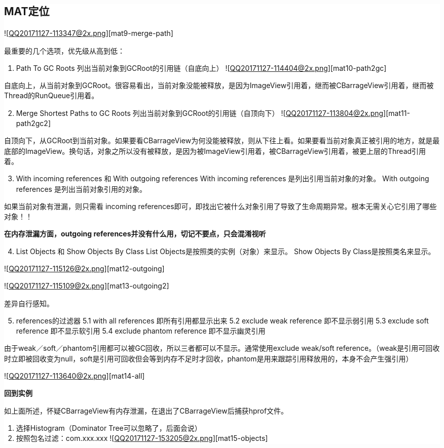 ## MAT定位

![QQ20171127-113347@2x.png][mat9-merge-path]

最重要的几个选项，优先级从高到低：

1. Path To GC Roots
    列出当前对象到GCRoot的引用链（自底向上）
![QQ20171127-114404@2x.png][mat10-path2gc]

自底向上，从当前对象到GCRoot。很容易看出，当前对象没能被释放，是因为ImageView引用着，继而被CBarrageView引用着，继而被Thread的RunQueue引用着。

2. Merge Shortest Paths to GC Roots
   列出当前对象到GCRoot的引用链（自顶向下）
 ![QQ20171127-113804@2x.png][mat11-path2gc2]

自顶向下，从GCRoot到当前对象。如果要看CBarrageView为何没能被释放，则从下往上看。如果要看当前对象真正被引用的地方，就是最底部的ImageView。换句话，对象之所以没有被释放，是因为被ImageView引用着，被CBarrageView引用着，被更上层的Thread引用着。

3. With incoming references 和 With outgoing references
    With incoming references 是列出引用当前对象的对象。
    With outgoing references 是列出当前对象引用的对象。

如果当前对象有泄漏，则只需看 incoming references即可，即找出它被什么对象引用了导致了生命周期异常。根本无需关心它引用了哪些对象！！

**在内存泄漏方面，outgoing references并没有什么用，切记不要点，只会混淆视听**

4. List Objects 和 Show Objects By Class
    List Objects是按照类的实例（对象）来显示。
    Show Objects By Class是按照类名来显示。

![QQ20171127-115126@2x.png][mat12-outgoing]

![QQ20171127-115109@2x.png][mat13-outgoing2]

差异自行感知。

5. references的过滤器
5.1 with all references  即所有引用都显示出来
5.2 exclude weak reference  即不显示弱引用
5.3 exclude soft reference 即不显示软引用
5.4 exclude phantom reference 即不显示幽灵引用

由于weak／soft／phantom引用都可以被GC回收，所以三者都可以不显示。通常使用exclude weak/soft reference。（weak是引用可回收时立即被回收变为null，soft是引用可回收但会等到内存不足时才回收，phantom是用来跟踪引用释放用的，本身不会产生强引用）

![QQ20171127-113640@2x.png][mat14-all]


**回到实例**

如上面所述，怀疑CBarrageView有内存泄漏，在退出了CBarrageView后捕获hprof文件。

1. 选择Histogram（Dominator Tree可以忽略了，后面会说）
2. 按照包名过滤：com.xxx.xxx
![QQ20171127-153205@2x.png][mat15-objects]
